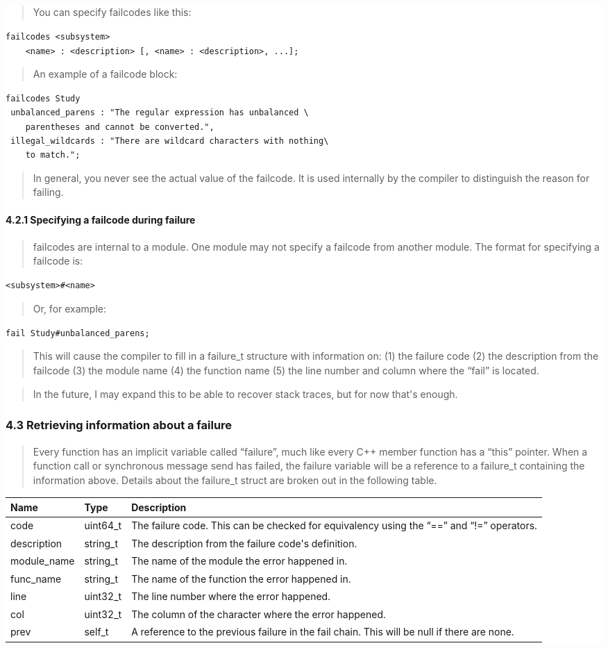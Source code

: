 > You can specify failcodes like this:

```
failcodes <subsystem>
	<name> : <description> [, <name> : <description>, ...];

```

> An example of a failcode block:

```
failcodes Study
 unbalanced_parens : "The regular expression has unbalanced \
	parentheses and cannot be converted.",
 illegal_wildcards : "There are wildcard characters with nothing\
	to match.";
```


> In general, you never see the actual value of the failcode. It is used internally by the compiler to distinguish the reason for failing.

#### 4.2.1 Specifying a failcode during failure ####

> failcodes are internal to a module. One module may not specify a failcode from another module. The format for specifying a failcode is:

```
<subsystem>#<name>
```

> Or, for example:

```
fail Study#unbalanced_parens;
```


> This will cause the compiler to fill in a failure\_t structure with information on: (1) the failure code (2) the description from the failcode (3) the module name (4) the function name (5) the line number and column where the “fail” is located.

> In the future, I may expand this to be able to recover stack traces, but for now that's enough.


### 4.3 Retrieving information about a failure ###

> Every function has an implicit variable called “failure”, much like every C++ member function has a “this” pointer. When a function call or synchronous message send has failed, the failure variable will be a reference to a failure\_t containing the information above. Details about the failure\_t struct are broken out in the following table.

| Name      | Type         | Description    |
|:----------|:-------------|:---------------|
| code      | uint64\_t     | The failure code. This can be checked for equivalency using the “==” and “!=” operators. |
| description | string\_t | The description from the failure code's definition. |
| module\_name | string\_t | The name of the module the error happened in. |
| func\_name   | string\_t | The name of the function the error happened in. |
| line        | uint32\_t | The line number where the error happened. |
| col         | uint32\_t | The column of the character where the error happened. |
| prev        | self\_t   | A reference to the previous failure in the fail chain. This will be null if there are none. |
